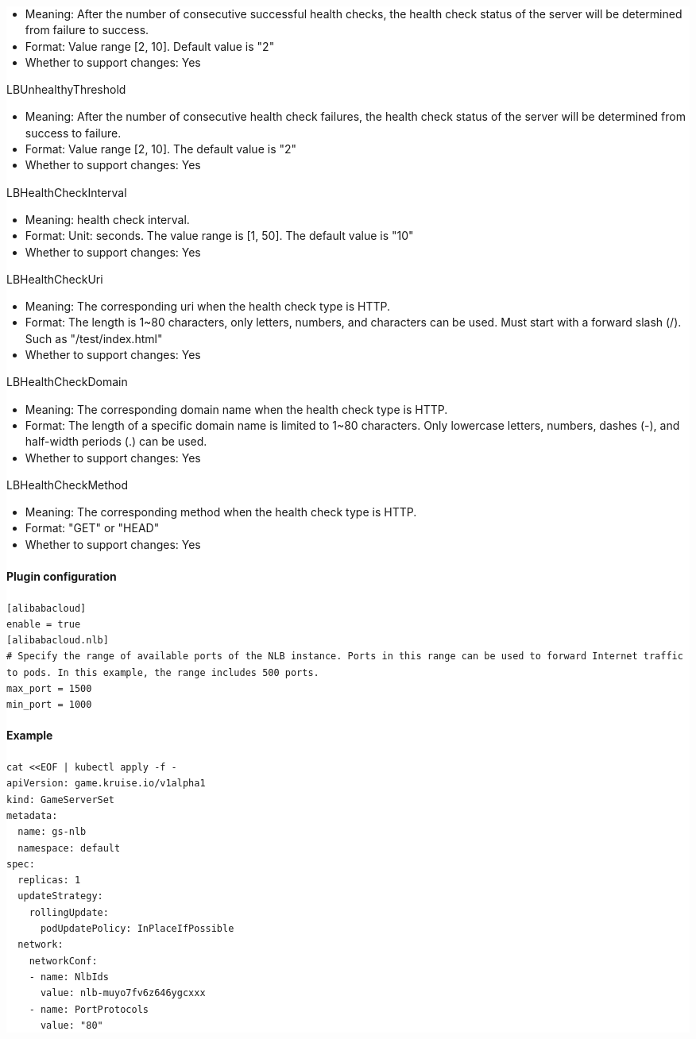 - Meaning: After the number of consecutive successful health checks, the health check status of the server will be determined from failure to success.
- Format: Value range [2, 10]. Default value is "2"
- Whether to support changes: Yes

LBUnhealthyThreshold

- Meaning: After the number of consecutive health check failures, the health check status of the server will be determined from success to failure.
- Format: Value range [2, 10]. The default value is "2"
- Whether to support changes: Yes

LBHealthCheckInterval

- Meaning: health check interval.
- Format: Unit: seconds. The value range is [1, 50]. The default value is "10"
- Whether to support changes: Yes

LBHealthCheckUri

- Meaning: The corresponding uri when the health check type is HTTP.
- Format: The length is 1~80 characters, only letters, numbers, and characters can be used. Must start with a forward slash (/). Such as "/test/index.html"
- Whether to support changes: Yes

LBHealthCheckDomain

- Meaning: The corresponding domain name when the health check type is HTTP.
- Format: The length of a specific domain name is limited to 1~80 characters. Only lowercase letters, numbers, dashes (-), and half-width periods (.) can be used.
- Whether to support changes: Yes

LBHealthCheckMethod

- Meaning: The corresponding method when the health check type is HTTP.
- Format: "GET" or "HEAD"
- Whether to support changes: Yes

#### Plugin configuration
```
[alibabacloud]
enable = true
[alibabacloud.nlb]
# Specify the range of available ports of the NLB instance. Ports in this range can be used to forward Internet traffic to pods. In this example, the range includes 500 ports.
max_port = 1500
min_port = 1000
```

#### Example

```
cat <<EOF | kubectl apply -f -
apiVersion: game.kruise.io/v1alpha1
kind: GameServerSet
metadata:
  name: gs-nlb
  namespace: default
spec:
  replicas: 1
  updateStrategy:
    rollingUpdate:
      podUpdatePolicy: InPlaceIfPossible
  network:
    networkConf:
    - name: NlbIds
      value: nlb-muyo7fv6z646ygcxxx
    - name: PortProtocols
      value: "80"
```